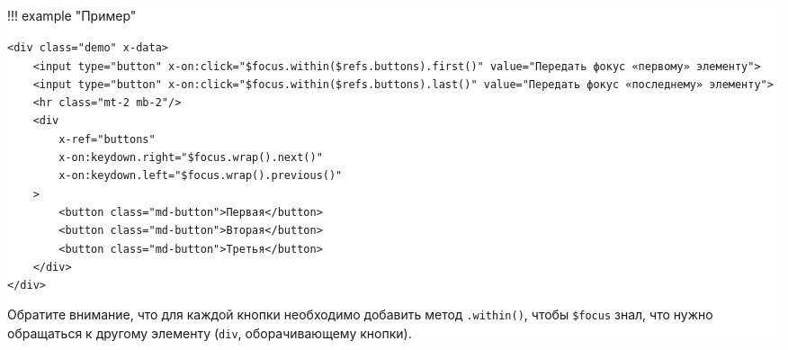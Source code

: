 !!! example "Пример"

    <div class="demo" x-data>
        <input type="button" x-on:click="$focus.within($refs.buttons).first()" value="Передать фокус «первому» элементу">
        <input type="button" x-on:click="$focus.within($refs.buttons).last()" value="Передать фокус «последнему» элементу">
        <hr class="mt-2 mb-2"/>
        <div
            x-ref="buttons"
            x-on:keydown.right="$focus.wrap().next()"
            x-on:keydown.left="$focus.wrap().previous()"
        >
            <button class="md-button">Первая</button>
            <button class="md-button">Вторая</button>
            <button class="md-button">Третья</button>
        </div>
    </div>

Обратите внимание, что для каждой кнопки необходимо добавить метод `.within()`, чтобы `$focus` знал, что нужно обращаться к другому элементу (`div`, оборачивающему кнопки).
